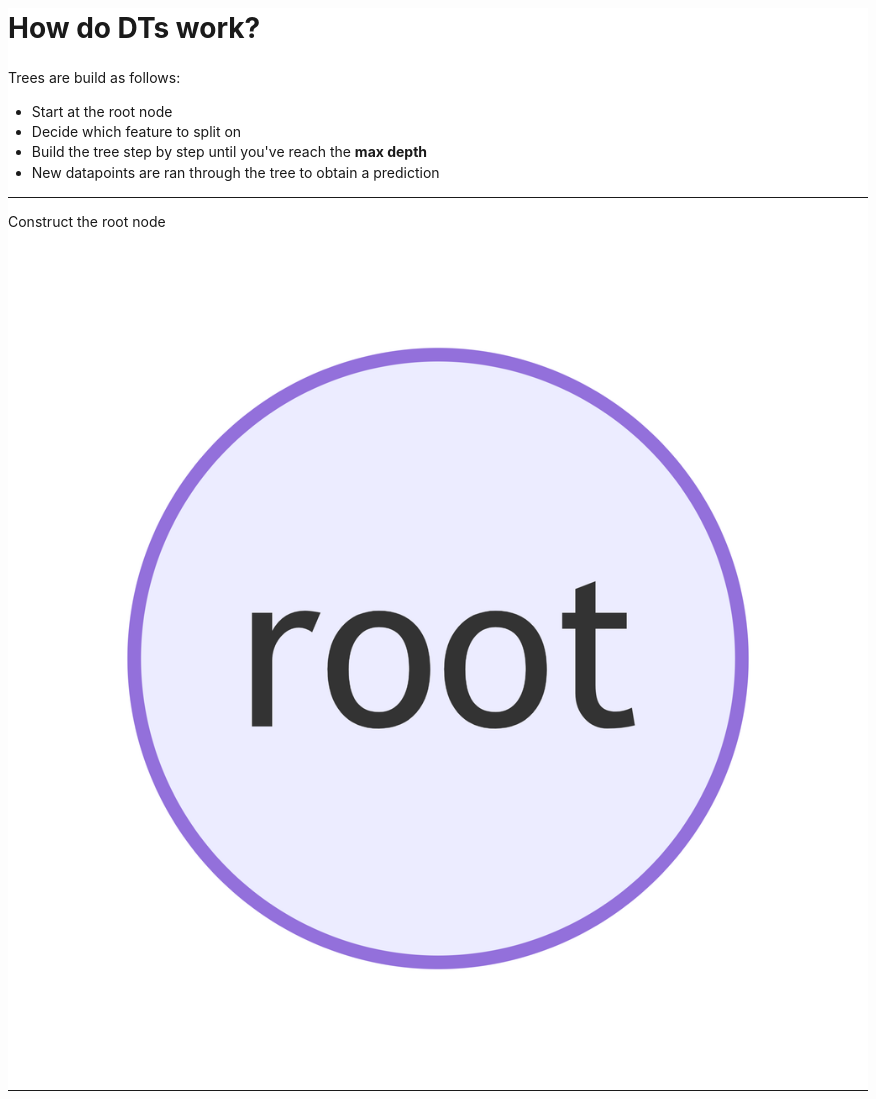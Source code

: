 # How do DTs work?

Trees are build as follows:
- Start at the root node
- Decide which feature to split on
- Build the tree step by step until you've reach the **max depth**
- New datapoints are ran through the tree to obtain a prediction

---
Construct the root node

![bg right h:300](img/decision_tree/root-node.png)

---